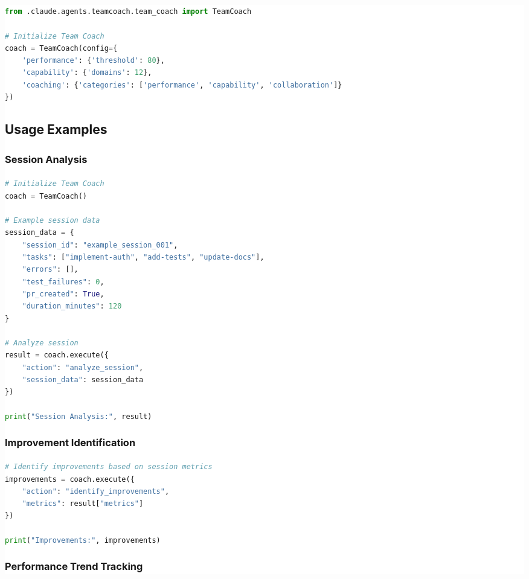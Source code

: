 ```python
from .claude.agents.teamcoach.team_coach import TeamCoach

# Initialize Team Coach
coach = TeamCoach(config={
    'performance': {'threshold': 80},
    'capability': {'domains': 12},
    'coaching': {'categories': ['performance', 'capability', 'collaboration']}
})
```

## Usage Examples

### Session Analysis

```python
# Initialize Team Coach
coach = TeamCoach()

# Example session data
session_data = {
    "session_id": "example_session_001",
    "tasks": ["implement-auth", "add-tests", "update-docs"],
    "errors": [],
    "test_failures": 0,
    "pr_created": True,
    "duration_minutes": 120
}

# Analyze session
result = coach.execute({
    "action": "analyze_session",
    "session_data": session_data
})

print("Session Analysis:", result)
```

### Improvement Identification

```python
# Identify improvements based on session metrics
improvements = coach.execute({
    "action": "identify_improvements",
    "metrics": result["metrics"]
})

print("Improvements:", improvements)
```

### Performance Trend Tracking
